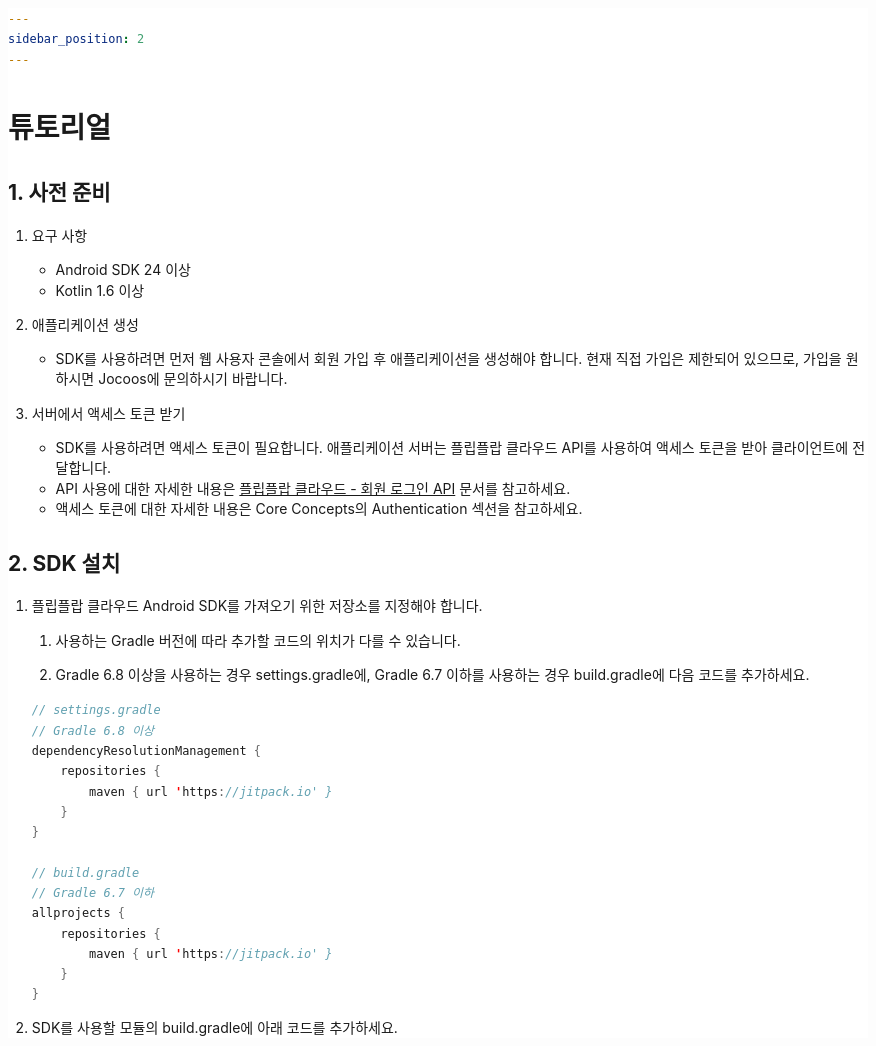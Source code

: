 ```yaml
---
sidebar_position: 2
---
```


# 튜토리얼

## 1. 사전 준비

   1. 요구 사항

      * Android SDK 24 이상
      * Kotlin 1.6 이상

   2. 애플리케이션 생성

      * SDK를 사용하려면 먼저 웹 사용자 콘솔에서 회원 가입 후 애플리케이션을 생성해야 합니다. 현재 직접 가입은 제한되어 있으므로, 가입을 원하시면 Jocoos에 문의하시기 바랍니다.

   3. 서버에서 액세스 토큰 받기

      * SDK를 사용하려면 액세스 토큰이 필요합니다. 애플리케이션 서버는 플립플랍 클라우드 API를 사용하여 액세스 토큰을 받아 클라이언트에 전달합니다.
      * API 사용에 대한 자세한 내용은 [플립플랍 클라우드 - 회원 로그인 API](https://jocoos-public.github.io/dev-book/jekyll/2023-10-16-App-Member-API.html#member-login) 문서를 참고하세요.
      * 액세스 토큰에 대한 자세한 내용은 Core Concepts의 Authentication 섹션을 참고하세요.

## 2. SDK 설치

   1. 플립플랍 클라우드 Android SDK를 가져오기 위한 저장소를 지정해야 합니다.

      1. 사용하는 Gradle 버전에 따라 추가할 코드의 위치가 다를 수 있습니다.

      2. Gradle 6.8 이상을 사용하는 경우 settings.gradle에, Gradle 6.7 이하를 사용하는 경우 build.gradle에 다음 코드를 추가하세요.

      ```kotlin
      // settings.gradle
      // Gradle 6.8 이상
      dependencyResolutionManagement {
          repositories {
              maven { url 'https://jitpack.io' }
          }
      }
      
      // build.gradle
      // Gradle 6.7 이하
      allprojects {
          repositories {
              maven { url 'https://jitpack.io' }
          }
      }
      ```

   2. SDK를 사용할 모듈의 build.gradle에 아래 코드를 추가하세요.
